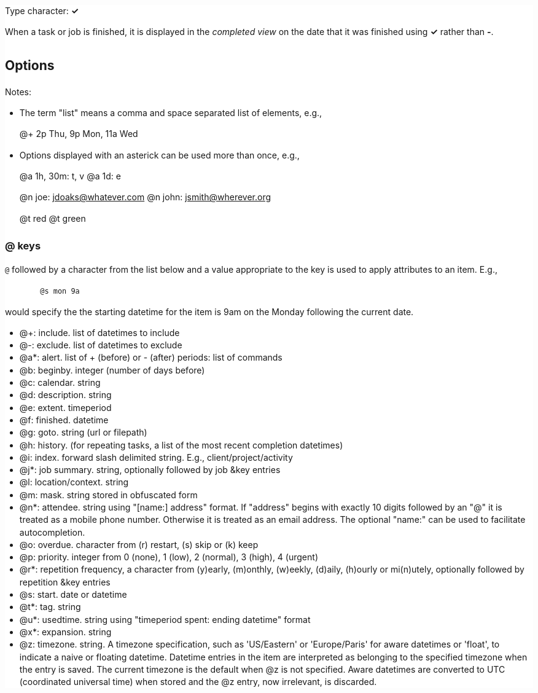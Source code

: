 Type character: **✓**

When a task or job is finished, it is displayed in the *completed view* on the date that it was finished using **✓** rather than **-**.

Options
-------

Notes:

-   The term "list" means a comma and space separated list of elements, e.g.,

    @+ 2p Thu, 9p Mon, 11a Wed

-   Options displayed with an asterick can be used more than once, e.g.,

    @a 1h, 30m: t, v @a 1d: e

    @n joe: jdoaks@whatever.com @n john: jsmith@wherever.org

    @t red @t green

### @ keys

`@` followed by a character from the list below and a value appropriate to the key is used to apply attributes to an item. E.g.,

            @s mon 9a

would specify the the starting datetime for the item is 9am on the Monday following the current date.

-   @+: include. list of datetimes to include
-   @-: exclude. list of datetimes to exclude
-   @a\*: alert. list of + (before) or - (after) periods: list of commands
-   @b: beginby. integer (number of days before)
-   @c: calendar. string
-   @d: description. string
-   @e: extent. timeperiod
-   @f: finished. datetime
-   @g: goto. string (url or filepath)
-   @h: history. (for repeating tasks, a list of the most recent completion datetimes)
-   @i: index. forward slash delimited string. E.g., client/project/activity
-   @j\*: job summary. string, optionally followed by job &key entries
-   @l: location/context. string
-   @m: mask. string stored in obfuscated form
-   @n\*: attendee. string using "\[name:\] address" format. If "address" begins with exactly 10 digits followed by an "@" it is treated as a mobile phone number. Otherwise it is treated as an email address. The optional "name:" can be used to facilitate autocompletion.
-   @o: overdue. character from (r) restart, (s) skip or (k) keep
-   @p: priority. integer from 0 (none), 1 (low), 2 (normal), 3 (high), 4 (urgent)
-   @r\*: repetition frequency, a character from (y)early, (m)onthly, (w)eekly, (d)aily, (h)ourly or mi(n)utely, optionally followed by repetition &key entries
-   @s: start. date or datetime
-   @t\*: tag. string
-   @u\*: usedtime. string using "timeperiod spent: ending datetime" format
-   @x\*: expansion. string
-   @z: timezone. string. A timezone specification, such as 'US/Eastern' or 'Europe/Paris' for aware datetimes or 'float', to indicate a naive or floating datetime. Datetime entries in the item are interpreted as belonging to the specified timezone when the entry is saved. The current timezone is the default when @z is not specified. Aware datetimes are converted to UTC (coordinated universal time) when stored and the @z entry, now irrelevant, is discarded.
